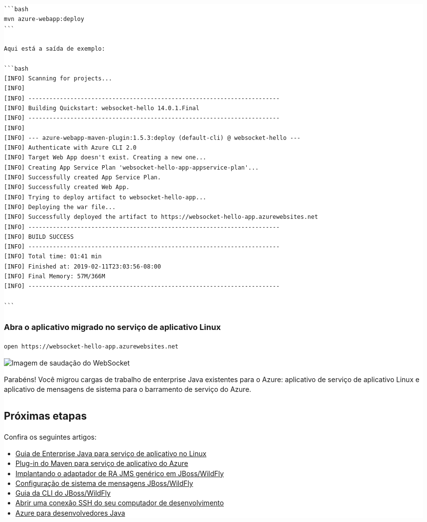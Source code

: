     ```bash
    mvn azure-webapp:deploy
    ```

    Aqui está a saída de exemplo: 

    ```bash
    [INFO] Scanning for projects...
    [INFO] 
    [INFO] ------------------------------------------------------------------------
    [INFO] Building Quickstart: websocket-hello 14.0.1.Final
    [INFO] ------------------------------------------------------------------------
    [INFO] 
    [INFO] --- azure-webapp-maven-plugin:1.5.3:deploy (default-cli) @ websocket-hello ---
    [INFO] Authenticate with Azure CLI 2.0
    [INFO] Target Web App doesn't exist. Creating a new one...
    [INFO] Creating App Service Plan 'websocket-hello-app-appservice-plan'...
    [INFO] Successfully created App Service Plan.
    [INFO] Successfully created Web App.
    [INFO] Trying to deploy artifact to websocket-hello-app...
    [INFO] Deploying the war file...
    [INFO] Successfully deployed the artifact to https://websocket-hello-app.azurewebsites.net
    [INFO] ------------------------------------------------------------------------
    [INFO] BUILD SUCCESS
    [INFO] ------------------------------------------------------------------------
    [INFO] Total time: 01:41 min
    [INFO] Finished at: 2019-02-11T23:03:56-08:00
    [INFO] Final Memory: 57M/366M
    [INFO] ------------------------------------------------------------------------
    
    ```

### <a name="open-the-migrated-app-on-app-service-linux"></a>Abra o aplicativo migrado no serviço de aplicativo Linux

```bash
open https://websocket-hello-app.azurewebsites.net
```

![Imagem de saudação do WebSocket ](./media/migrate-java-apps-wild-fly/websocket-hello.png)


Parabéns! Você migrou cargas de trabalho de enterprise Java existentes para o Azure: aplicativo de serviço de aplicativo Linux e aplicativo de mensagens de sistema para o barramento de serviço do Azure.

## <a name="next-steps"></a>Próximas etapas
Confira os seguintes artigos: 

- [Guia de Enterprise Java para serviço de aplicativo no Linux](../app-service/containers/app-service-java-enterprise.md)
- [Plug-in do Maven para serviço de aplicativo do Azure](/java/api/overview/azure/maven/azure-webapp-maven-plugin/readme?view=azure-java-stable)
- [Implantando o adaptador de RA JMS genérico em JBoss/WildFly](https://access.redhat.com/documentation/en-us/red_hat_jboss_enterprise_application_platform/7.1/html/configuring_messaging/resource_adapters#deploy_configure_generic_jms_resource_adapter)
- [Configuração de sistema de mensagens JBoss/WildFly](https://docs.jboss.org/author/display/WFLY/Messaging+configuration)
- [Guia da CLI do JBoss/WildFly](https://docs.jboss.org/author/display/WFLY/Command+Line+Interface)
- [Abrir uma conexão SSH do seu computador de desenvolvimento](../app-service/containers/app-service-linux-ssh-support.md#open-ssh-session-from-remote-shell)
- [Azure para desenvolvedores Java](/java/azure/)
